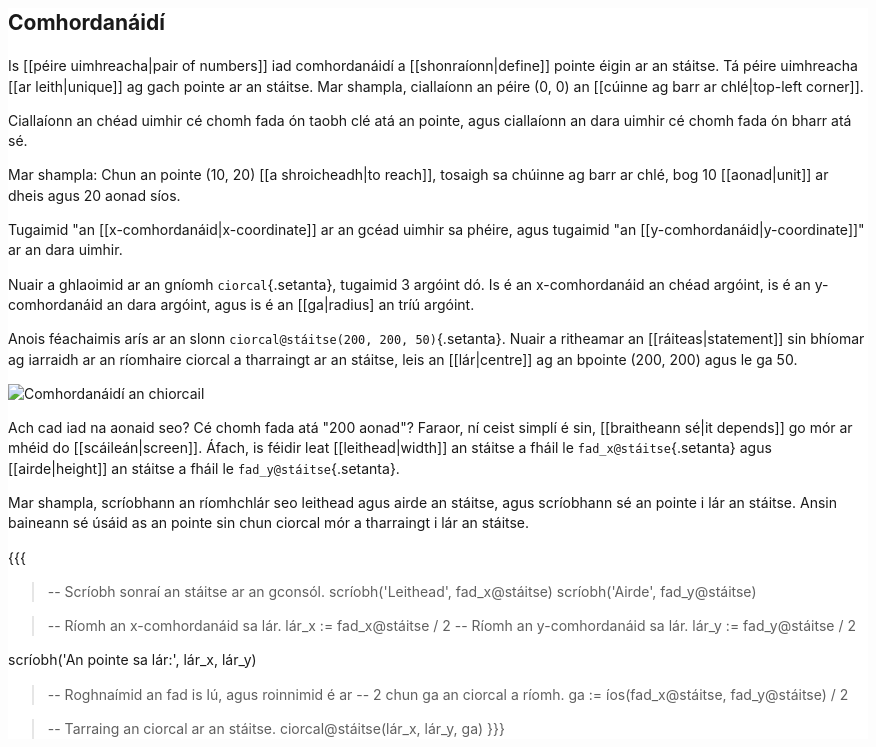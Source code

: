 ## Comhordanáidí

Is [[péire uimhreacha|pair of numbers]] iad comhordanáidí a [[shonraíonn|define]] pointe éigin ar an
stáitse. Tá péire uimhreacha [[ar leith|unique]] ag gach pointe ar an stáitse. Mar shampla,
ciallaíonn an péire (0, 0) an [[cúinne ag barr ar chlé|top-left corner]].

Ciallaíonn an chéad uimhir cé chomh fada ón taobh clé atá an pointe, agus ciallaíonn an dara uimhir
cé chomh fada ón bharr atá sé.

Mar shampla: Chun an pointe (10, 20) [[a shroicheadh|to reach]], tosaigh sa chúinne ag barr ar chlé,
bog 10 [[aonad|unit]] ar dheis agus 20 aonad síos.

Tugaimid "an [[x-comhordanáid|x-coordinate]] ar an gcéad uimhir sa phéire, agus tugaimid "an
[[y-comhordanáid|y-coordinate]]" ar an dara uimhir.

Nuair a ghlaoimid ar an gníomh `ciorcal`{.setanta}, tugaimid 3 argóint dó. Is é an x-comhordanáid an
chéad argóint, is é an y-comhordanáid an dara argóint, agus is é an [[ga|radius] an tríú argóint.

Anois féachaimis arís ar an slonn `ciorcal@stáitse(200, 200, 50)`{.setanta}. Nuair a ritheamar an
[[ráiteas|statement]] sin bhíomar ag iarraidh ar an ríomhaire ciorcal a tharraingt ar an stáitse,
leis an [[lár|centre]] ag an bpointe (200, 200) agus le ga 50.

![Comhordanáidí an chiorcail](../en/assets/circle-coords.png)

Ach cad iad na aonaid seo? Cé chomh fada atá "200 aonad"? Faraor, ní ceist simplí é sin,
[[braitheann sé|it depends]] go mór ar mhéid do [[scáileán|screen]]. Áfach, is féidir leat
[[leithead|width]] an stáitse a fháil le `fad_x@stáitse`{.setanta} agus [[airde|height]] an stáitse
a fháil le `fad_y@stáitse`{.setanta}.

Mar shampla, scríobhann an ríomhchlár seo leithead agus airde an stáitse, agus scríobhann sé an
pointe i lár an stáitse. Ansin baineann sé úsáid as an pointe sin chun ciorcal mór a tharraingt i
lár an stáitse.

{{{
>-- Scríobh sonraí an stáitse ar an gconsól.
scríobh('Leithead', fad_x@stáitse)
scríobh('Airde', fad_y@stáitse)

>-- Ríomh an x-comhordanáid sa lár.
lár_x := fad_x@stáitse / 2
>-- Ríomh an y-comhordanáid sa lár.
lár_y := fad_y@stáitse / 2

scríobh('An pointe sa lár:', lár_x, lár_y)

>-- Roghnaímid an fad is lú, agus roinnimid é ar
>-- 2 chun ga an ciorcal a ríomh.
ga := íos(fad_x@stáitse, fad_y@stáitse) / 2

>-- Tarraing an ciorcal ar an stáitse.
ciorcal@stáitse(lár_x, lár_y, ga)
}}}
